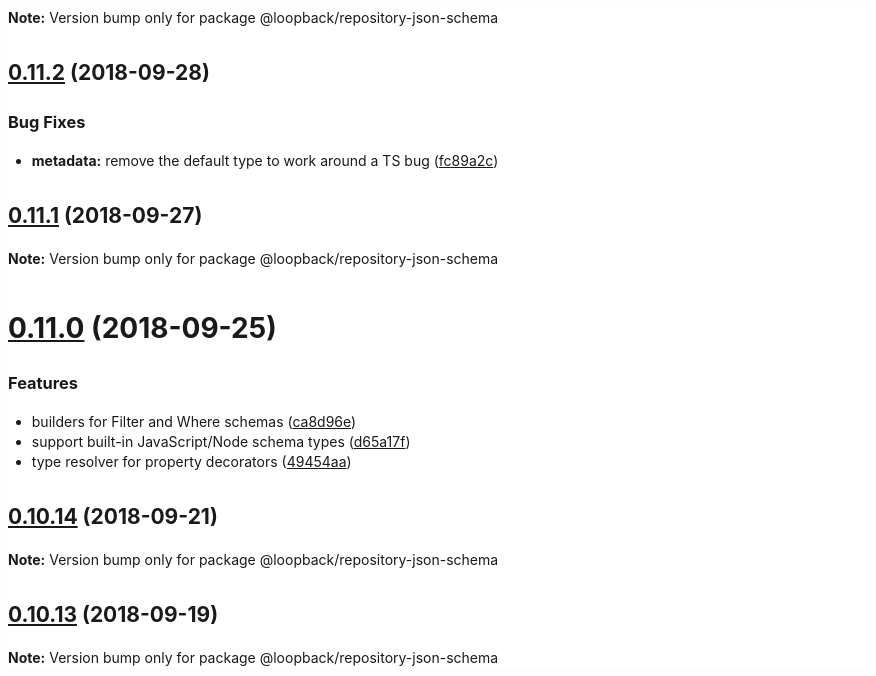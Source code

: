 **Note:** Version bump only for package @loopback/repository-json-schema

<a name="0.11.2"></a>

## [0.11.2](https://github.com/loopbackio/loopback-next/compare/@loopback/repository-json-schema@0.11.1...@loopback/repository-json-schema@0.11.2) (2018-09-28)

### Bug Fixes

- **metadata:** remove the default type to work around a TS bug
  ([fc89a2c](https://github.com/loopbackio/loopback-next/commit/fc89a2c))

<a name="0.11.1"></a>

## [0.11.1](https://github.com/loopbackio/loopback-next/compare/@loopback/repository-json-schema@0.11.0...@loopback/repository-json-schema@0.11.1) (2018-09-27)

**Note:** Version bump only for package @loopback/repository-json-schema

<a name="0.11.0"></a>

# [0.11.0](https://github.com/loopbackio/loopback-next/compare/@loopback/repository-json-schema@0.10.14...@loopback/repository-json-schema@0.11.0) (2018-09-25)

### Features

- builders for Filter and Where schemas
  ([ca8d96e](https://github.com/loopbackio/loopback-next/commit/ca8d96e))
- support built-in JavaScript/Node schema types
  ([d65a17f](https://github.com/loopbackio/loopback-next/commit/d65a17f))
- type resolver for property decorators
  ([49454aa](https://github.com/loopbackio/loopback-next/commit/49454aa))

<a name="0.10.14"></a>

## [0.10.14](https://github.com/loopbackio/loopback-next/compare/@loopback/repository-json-schema@0.10.13...@loopback/repository-json-schema@0.10.14) (2018-09-21)

**Note:** Version bump only for package @loopback/repository-json-schema

<a name="0.10.13"></a>

## [0.10.13](https://github.com/loopbackio/loopback-next/compare/@loopback/repository-json-schema@0.10.12...@loopback/repository-json-schema@0.10.13) (2018-09-19)

**Note:** Version bump only for package @loopback/repository-json-schema
